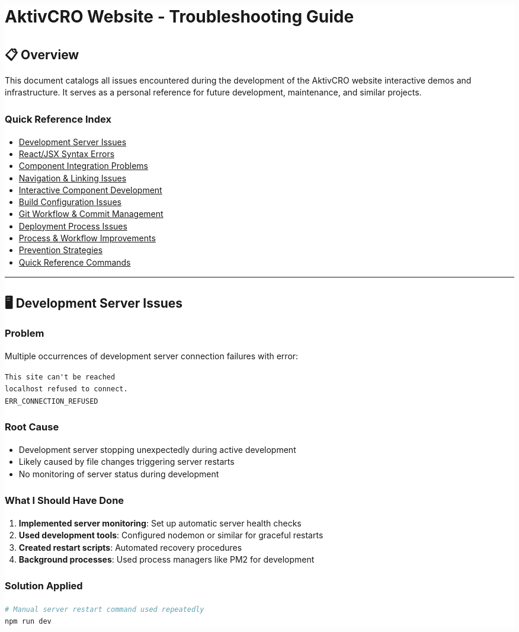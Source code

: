 # AktivCRO Website - Troubleshooting Guide

## 📋 Overview

This document catalogs all issues encountered during the development of the AktivCRO website interactive demos and infrastructure. It serves as a personal reference for future development, maintenance, and similar projects.

### Quick Reference Index

- [Development Server Issues](#development-server-issues)
- [React/JSX Syntax Errors](#reactjsx-syntax-errors)
- [Component Integration Problems](#component-integration-problems)
- [Navigation & Linking Issues](#navigation--linking-issues)
- [Interactive Component Development](#interactive-component-development)
- [Build Configuration Issues](#build-configuration-issues)
- [Git Workflow & Commit Management](#git-workflow--commit-management)
- [Deployment Process Issues](#deployment-process-issues)
- [Process & Workflow Improvements](#process--workflow-improvements)
- [Prevention Strategies](#prevention-strategies)
- [Quick Reference Commands](#quick-reference-commands)

---

## 🖥️ Development Server Issues

### Problem
Multiple occurrences of development server connection failures with error:
```
This site can't be reached
localhost refused to connect.
ERR_CONNECTION_REFUSED
```

### Root Cause
- Development server stopping unexpectedly during active development
- Likely caused by file changes triggering server restarts
- No monitoring of server status during development

### What I Should Have Done
1. **Implemented server monitoring**: Set up automatic server health checks
2. **Used development tools**: Configured nodemon or similar for graceful restarts
3. **Created restart scripts**: Automated recovery procedures
4. **Background processes**: Used process managers like PM2 for development

### Solution Applied
```bash
# Manual server restart command used repeatedly
npm run dev
```
